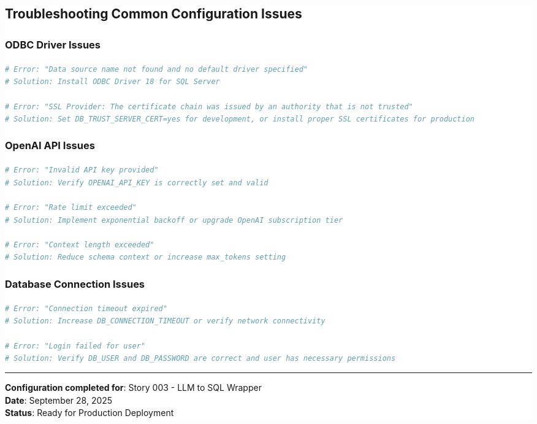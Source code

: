 ## Troubleshooting Common Configuration Issues

### ODBC Driver Issues
```bash
# Error: "Data source name not found and no default driver specified"
# Solution: Install ODBC Driver 18 for SQL Server

# Error: "SSL Provider: The certificate chain was issued by an authority that is not trusted"
# Solution: Set DB_TRUST_SERVER_CERT=yes for development, or install proper SSL certificates for production
```

### OpenAI API Issues
```bash
# Error: "Invalid API key provided"
# Solution: Verify OPENAI_API_KEY is correctly set and valid

# Error: "Rate limit exceeded"
# Solution: Implement exponential backoff or upgrade OpenAI subscription tier

# Error: "Context length exceeded" 
# Solution: Reduce schema context or increase max_tokens setting
```

### Database Connection Issues
```bash
# Error: "Connection timeout expired"
# Solution: Increase DB_CONNECTION_TIMEOUT or verify network connectivity

# Error: "Login failed for user"
# Solution: Verify DB_USER and DB_PASSWORD are correct and user has necessary permissions
```

---

**Configuration completed for**: Story 003 - LLM to SQL Wrapper  
**Date**: September 28, 2025  
**Status**: Ready for Production Deployment
